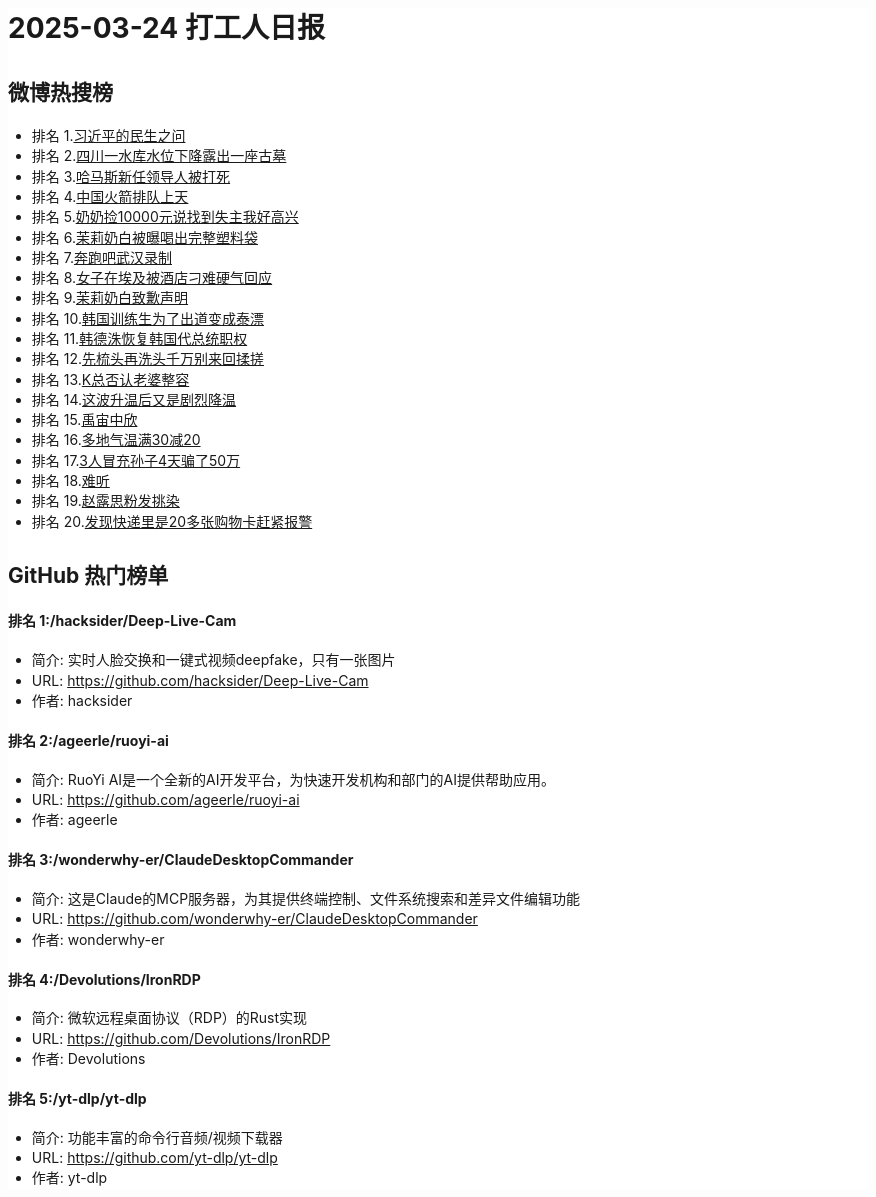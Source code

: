 # 2025-03-24 打工人日报


## 微博热搜榜

- 排名 1.[习近平的民生之问](https://s.weibo.com/weibo?q=习近平的民生之问)
- 排名 2.[四川一水库水位下降露出一座古墓](https://s.weibo.com/weibo?q=四川一水库水位下降露出一座古墓)
- 排名 3.[哈马斯新任领导人被打死](https://s.weibo.com/weibo?q=哈马斯新任领导人被打死)
- 排名 4.[中国火箭排队上天](https://s.weibo.com/weibo?q=中国火箭排队上天)
- 排名 5.[奶奶捡10000元说找到失主我好高兴](https://s.weibo.com/weibo?q=奶奶捡10000元说找到失主我好高兴)
- 排名 6.[茉莉奶白被曝喝出完整塑料袋](https://s.weibo.com/weibo?q=茉莉奶白被曝喝出完整塑料袋)
- 排名 7.[奔跑吧武汉录制](https://s.weibo.com/weibo?q=奔跑吧武汉录制)
- 排名 8.[女子在埃及被酒店刁难硬气回应](https://s.weibo.com/weibo?q=女子在埃及被酒店刁难硬气回应)
- 排名 9.[茉莉奶白致歉声明](https://s.weibo.com/weibo?q=茉莉奶白致歉声明)
- 排名 10.[韩国训练生为了出道变成泰漂](https://s.weibo.com/weibo?q=韩国训练生为了出道变成泰漂)
- 排名 11.[韩德洙恢复韩国代总统职权](https://s.weibo.com/weibo?q=韩德洙恢复韩国代总统职权)
- 排名 12.[先梳头再洗头千万别来回揉搓](https://s.weibo.com/weibo?q=先梳头再洗头千万别来回揉搓)
- 排名 13.[K总否认老婆整容](https://s.weibo.com/weibo?q=K总否认老婆整容)
- 排名 14.[这波升温后又是剧烈降温](https://s.weibo.com/weibo?q=这波升温后又是剧烈降温)
- 排名 15.[禹宙中欣](https://s.weibo.com/weibo?q=禹宙中欣)
- 排名 16.[多地气温满30减20](https://s.weibo.com/weibo?q=多地气温满30减20)
- 排名 17.[3人冒充孙子4天骗了50万](https://s.weibo.com/weibo?q=3人冒充孙子4天骗了50万)
- 排名 18.[难听](https://s.weibo.com/weibo?q=难听)
- 排名 19.[赵露思粉发挑染](https://s.weibo.com/weibo?q=赵露思粉发挑染)
- 排名 20.[发现快递里是20多张购物卡赶紧报警](https://s.weibo.com/weibo?q=发现快递里是20多张购物卡赶紧报警)
## GitHub 热门榜单

#### 排名 1:/hacksider/Deep-Live-Cam
- 简介: 实时人脸交换和一键式视频deepfake，只有一张图片
- URL: https://github.com/hacksider/Deep-Live-Cam
- 作者: hacksider 

#### 排名 2:/ageerle/ruoyi-ai
- 简介: RuoYi AI是一个全新的AI开发平台，为快速开发机构和部门的AI提供帮助应用。
- URL: https://github.com/ageerle/ruoyi-ai
- 作者: ageerle 

#### 排名 3:/wonderwhy-er/ClaudeDesktopCommander
- 简介: 这是Claude的MCP服务器，为其提供终端控制、文件系统搜索和差异文件编辑功能
- URL: https://github.com/wonderwhy-er/ClaudeDesktopCommander
- 作者: wonderwhy-er 

#### 排名 4:/Devolutions/IronRDP
- 简介: 微软远程桌面协议（RDP）的Rust实现
- URL: https://github.com/Devolutions/IronRDP
- 作者: Devolutions 

#### 排名 5:/yt-dlp/yt-dlp
- 简介: 功能丰富的命令行音频/视频下载器
- URL: https://github.com/yt-dlp/yt-dlp
- 作者: yt-dlp 
